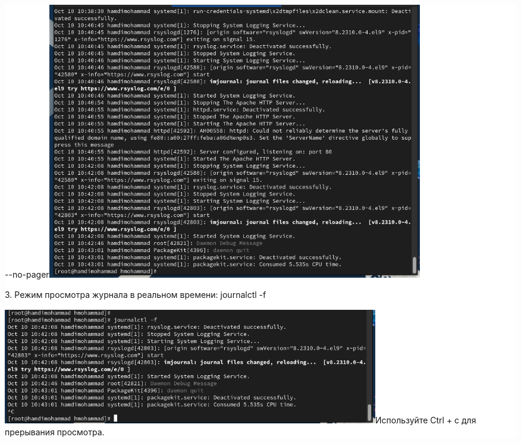 --no-pager<img src="./gho2nfdc.png" style="width:6.5in;height:4.78125in" />

3\. Режим просмотра журнала в реальном времени: journalctl -f

<img src="./weodg1gh.png"
style="width:6.48958in;height:1.98958in" />Используйте Ctrl + c для
прерывания просмотра.
